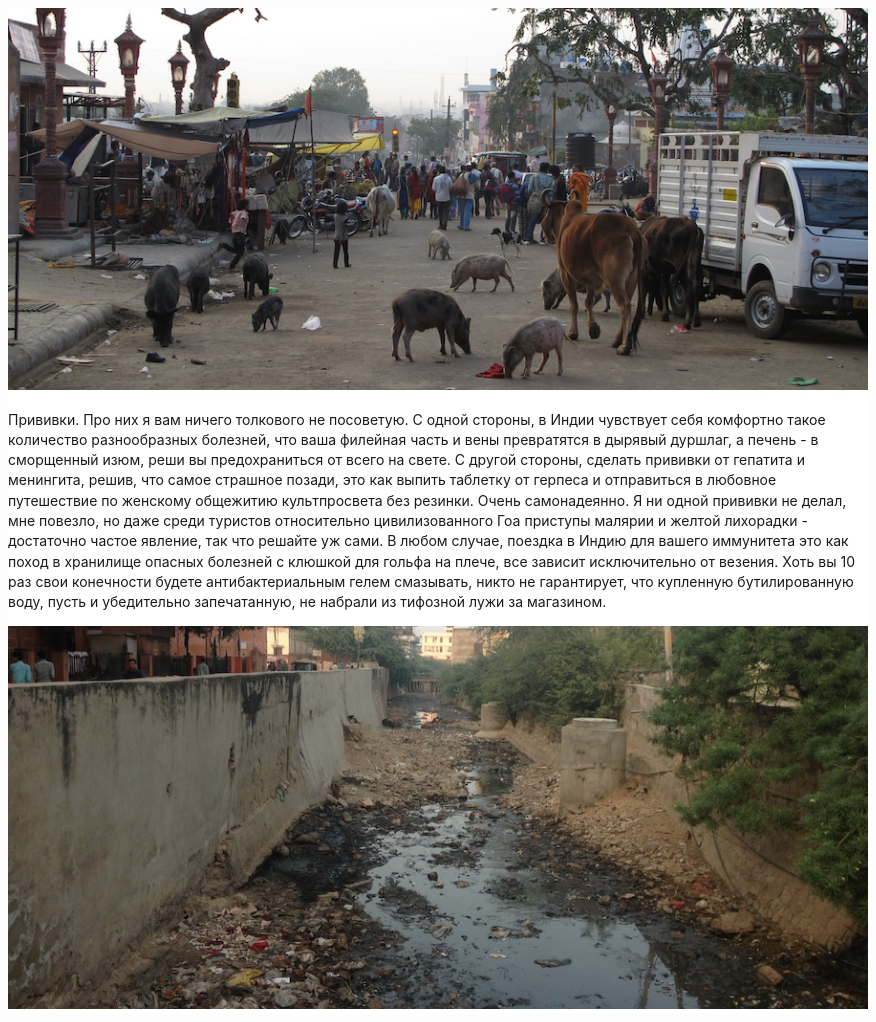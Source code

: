 ![живность на индийских улицах](/static/media/blog/asia/animals.jpg)

Прививки. Про них я вам ничего толкового не посоветую. С одной стороны, в Индии чувствует себя комфортно такое количество разнообразных болезней, что ваша филейная часть и вены превратятся в дырявый дуршлаг, а печень - в сморщенный изюм, реши вы предохраниться от всего на свете. С другой стороны, сделать прививки от гепатита и менингита, решив, что самое страшное позади, это как выпить таблетку от герпеса и отправиться в любовное путешествие по женскому общежитию культпросвета без резинки. Очень самонадеянно. Я ни одной прививки не делал, мне повезло, но даже среди туристов относительно цивилизованного Гоа приступы малярии и желтой лихорадки - достаточно частое явление, так что решайте уж сами. В любом случае, поездка в Индию для вашего иммунитета это как поход в хранилище опасных болезней с клюшкой для гольфа на плече, все зависит исключительно от везения. Хоть вы 10 раз свои конечности будете антибактериальным гелем смазывать, никто не гарантирует, что купленную бутилированную воду, пусть и убедительно запечатанную, не набрали из тифозной лужи за магазином.

![городской канал в Джайпуре](/static/media/blog/asia/dirt.jpg)
